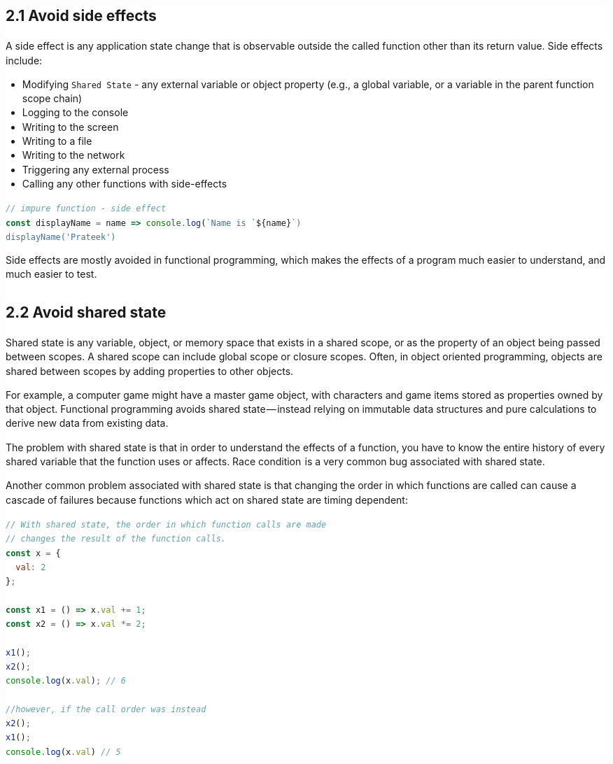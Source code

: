 

## 2.1 Avoid side effects
A side effect is any application state change that is observable outside the called function other than its return value. Side effects include:

- Modifying `Shared State` - any external variable or object property (e.g., a global variable, or a variable in the parent function scope chain)
- Logging to the console
- Writing to the screen
- Writing to a file
- Writing to the network
- Triggering any external process
- Calling any other functions with side-effects

```js
// impure function - side effect
const displayName = name => console.log(`Name is `${name}`)
displayName('Prateek') 
```

Side effects are mostly avoided in functional programming, which makes the effects of a program much easier to understand, and much easier to test.

## 2.2 Avoid shared state

Shared state is any variable, object, or memory space that exists in a shared scope, or as the property of an object being passed between scopes. A shared scope can include global scope or closure scopes. Often, in object oriented programming, objects are shared between scopes by adding properties to other objects.

For example, a computer game might have a master game object, with characters and game items stored as properties owned by that object. Functional programming avoids shared state — instead relying on immutable data structures and pure calculations to derive new data from existing data. 

The problem with shared state is that in order to understand the effects of a function, you have to know the entire history of every shared variable that the function uses or affects. Race condition  is a very common bug associated with shared state.

Another common problem associated with shared state is that changing the order in which functions are called can cause a cascade of failures because functions which act on shared state are timing dependent:

```js
// With shared state, the order in which function calls are made
// changes the result of the function calls.
const x = {
  val: 2
};

const x1 = () => x.val += 1; 
const x2 = () => x.val *= 2;

x1();
x2();
console.log(x.val); // 6

//however, if the call order was instead
x2();
x1();
console.log(x.val) // 5
```
